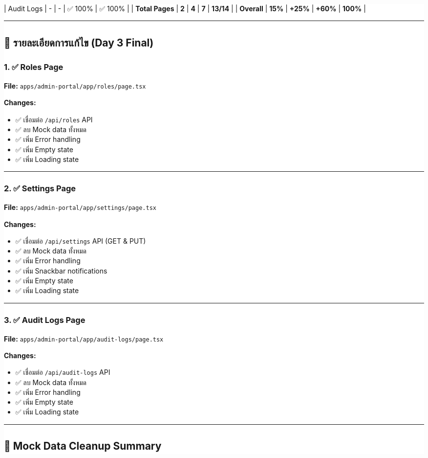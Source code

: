 | Audit Logs         | -       | -        | ✅ 100%  | ✅ 100%   |
| **Total Pages**    | **2**   | **4**    | **7**    | **13/14** |
| **Overall**        | **15%** | **+25%** | **+60%** | **100%**  |

---

## 📝 รายละเอียดการแก้ไข (Day 3 Final)

### 1. ✅ Roles Page

**File:** `apps/admin-portal/app/roles/page.tsx`

**Changes:**

- ✅ เชื่อมต่อ `/api/roles` API
- ✅ ลบ Mock data ทั้งหมด
- ✅ เพิ่ม Error handling
- ✅ เพิ่ม Empty state
- ✅ เพิ่ม Loading state

---

### 2. ✅ Settings Page

**File:** `apps/admin-portal/app/settings/page.tsx`

**Changes:**

- ✅ เชื่อมต่อ `/api/settings` API (GET & PUT)
- ✅ ลบ Mock data ทั้งหมด
- ✅ เพิ่ม Error handling
- ✅ เพิ่ม Snackbar notifications
- ✅ เพิ่ม Empty state
- ✅ เพิ่ม Loading state

---

### 3. ✅ Audit Logs Page

**File:** `apps/admin-portal/app/audit-logs/page.tsx`

**Changes:**

- ✅ เชื่อมต่อ `/api/audit-logs` API
- ✅ ลบ Mock data ทั้งหมด
- ✅ เพิ่ม Error handling
- ✅ เพิ่ม Empty state
- ✅ เพิ่ม Loading state

---

## 🧹 Mock Data Cleanup Summary
